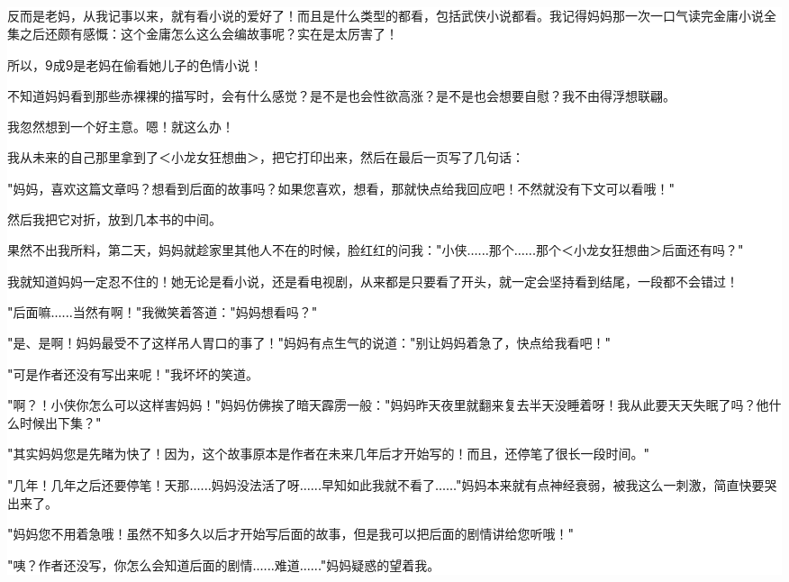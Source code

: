 反而是老妈，从我记事以来，就有看小说的爱好了！而且是什么类型的都看，包括武侠小说都看。我记得妈妈那一次一口气读完金庸小说全集之后还颇有感慨：这个金庸怎么这么会编故事呢？实在是太厉害了！



所以，9成9是老妈在偷看她儿子的色情小说！



不知道妈妈看到那些赤裸裸的描写时，会有什么感觉？是不是也会性欲高涨？是不是也会想要自慰？我不由得浮想联翩。



我忽然想到一个好主意。嗯！就这么办！





我从未来的自己那里拿到了＜小龙女狂想曲＞，把它打印出来，然后在最后一页写了几句话：





"妈妈，喜欢这篇文章吗？想看到后面的故事吗？如果您喜欢，想看，那就快点给我回应吧！不然就没有下文可以看哦！"



然后我把它对折，放到几本书的中间。



果然不出我所料，第二天，妈妈就趁家里其他人不在的时候，脸红红的问我："小侠......那个......那个＜小龙女狂想曲＞后面还有吗？"





我就知道妈妈一定忍不住的！她无论是看小说，还是看电视剧，从来都是只要看了开头，就一定会坚持看到结尾，一段都不会错过！



"后面嘛......当然有啊！"我微笑着答道："妈妈想看吗？"



"是、是啊！妈妈最受不了这样吊人胃口的事了！"妈妈有点生气的说道："别让妈妈着急了，快点给我看吧！"



"可是作者还没有写出来呢！"我坏坏的笑道。



"啊？！小侠你怎么可以这样害妈妈！"妈妈仿佛挨了暗天霹雳一般："妈妈昨天夜里就翻来复去半天没睡着呀！我从此要天天失眠了吗？他什么时候出下集？" 



"其实妈妈您是先睹为快了！因为，这个故事原本是作者在未来几年后才开始写的！而且，还停笔了很长一段时间。"



"几年！几年之后还要停笔！天那......妈妈没法活了呀......早知如此我就不看了......"妈妈本来就有点神经衰弱，被我这么一刺激，简直快要哭出来了。





"妈妈您不用着急哦！虽然不知多久以后才开始写后面的故事，但是我可以把后面的剧情讲给您听哦！"





"咦？作者还没写，你怎么会知道后面的剧情......难道......"妈妈疑惑的望着我。



